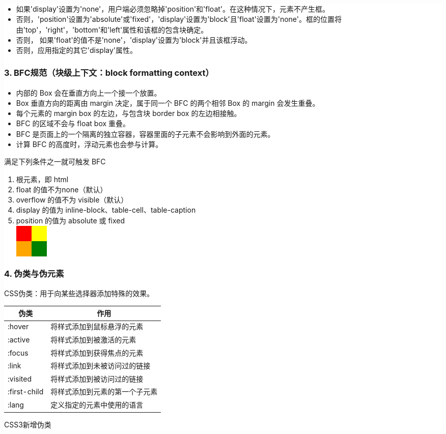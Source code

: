  * 如果'display'设置为'none'，用户端必须忽略掉'position'和'float'。在这种情况下，元素不产生框。
 * 否则，'position'设置为'absolute'或'fixed'，'display'设置为'block'且'float'设置为'none'。框的位置将由'top'，'right'，'bottom'和'left'属性和该框的包含块确定。
 * 否则， 如果'float'的值不是'none'，'display'设置为'block'并且该框浮动。
 * 否则，应用指定的其它'display'属性。

### 3. BFC规范（块级上下文：block formatting context）   

* 内部的 Box 会在垂直方向上一个接一个放置。
* Box 垂直方向的距离由 margin 决定，属于同一个 BFC 的两个相邻 Box 的 margin 会发生重叠。
* 每个元素的 margin box 的左边，与包含块 border box 的左边相接触。
* BFC 的区域不会与 float box 重叠。
* BFC 是页面上的一个隔离的独立容器，容器里面的子元素不会影响到外面的元素。
* 计算 BFC 的高度时，浮动元素也会参与计算。

满足下列条件之一就可触发 BFC
1) 根元素，即 html
2) float 的值不为none（默认）
3) overflow 的值不为 visible（默认）
4) display 的值为 inline-block、table-cell、table-caption
5) position 的值为 absolute 或 fixed
   <div>
    <div style="overflow:hidden">
        <div style="width:30px;height:30px;float:left;background-color:red"></div>
            <div style="width:30px;height:30px;float:left;background-color:yellow"></div>
    </div>
    <div style="overflow:hidden">
        <div style="width:30px;height:30px;float:left;background-color:orange"></div>
            <div style="width:30px;height:30px;float:left;background-color:green"></div>
    </div>
</div>

### 4. 伪类与伪元素

CSS伪类：用于向某些选择器添加特殊的效果。

| 伪类         | 作用                           |
| ------------ | ------------------------------ |
| :hover       | 将样式添加到鼠标悬浮的元素     |
| :active      | 将样式添加到被激活的元素       |
| :focus       | 将样式添加到获得焦点的元素     |
| :link        | 将样式添加到未被访问过的链接   |
| :visited     | 将样式添加到被访问过的链接     |
| :first-child | 将样式添加到元素的第一个子元素 |
| :lang        | 定义指定的元素中使用的语言     |

CSS3新增伪类
